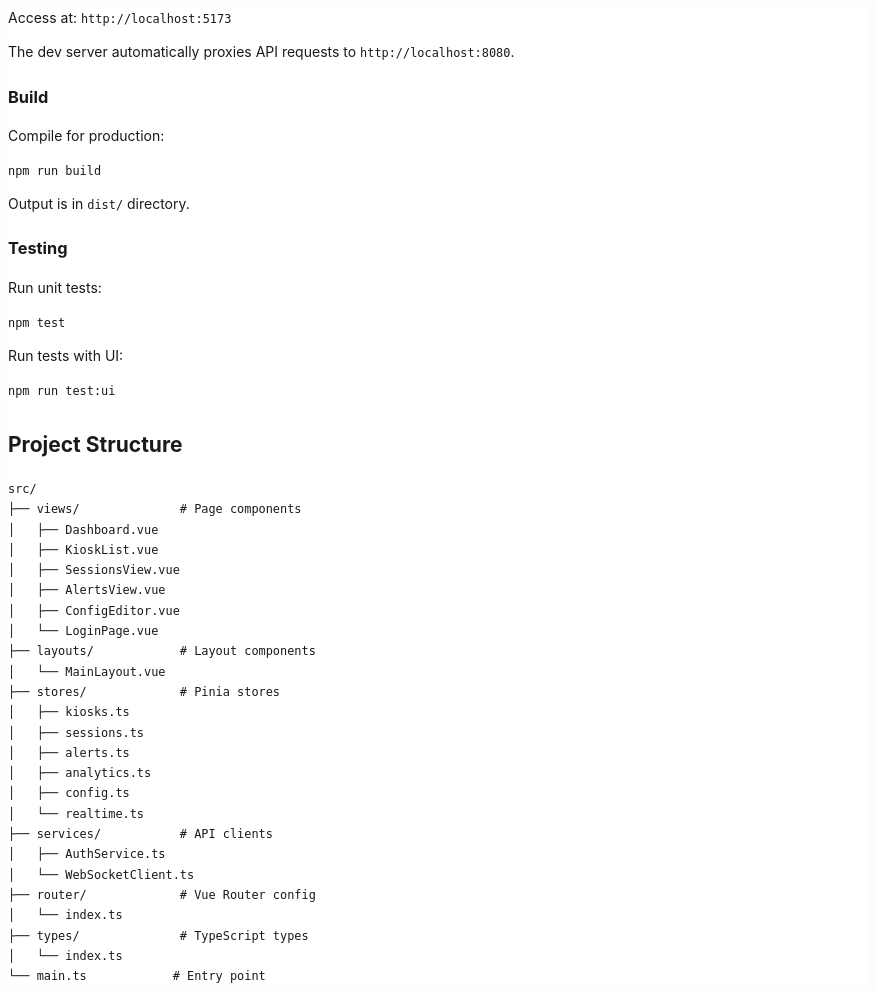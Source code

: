 Access at: `http://localhost:5173`

The dev server automatically proxies API requests to `http://localhost:8080`.

### Build

Compile for production:

```bash
npm run build
```

Output is in `dist/` directory.

### Testing

Run unit tests:

```bash
npm test
```

Run tests with UI:

```bash
npm run test:ui
```

## Project Structure

```
src/
├── views/              # Page components
│   ├── Dashboard.vue
│   ├── KioskList.vue
│   ├── SessionsView.vue
│   ├── AlertsView.vue
│   ├── ConfigEditor.vue
│   └── LoginPage.vue
├── layouts/            # Layout components
│   └── MainLayout.vue
├── stores/             # Pinia stores
│   ├── kiosks.ts
│   ├── sessions.ts
│   ├── alerts.ts
│   ├── analytics.ts
│   ├── config.ts
│   └── realtime.ts
├── services/           # API clients
│   ├── AuthService.ts
│   └── WebSocketClient.ts
├── router/             # Vue Router config
│   └── index.ts
├── types/              # TypeScript types
│   └── index.ts
└── main.ts            # Entry point
```
